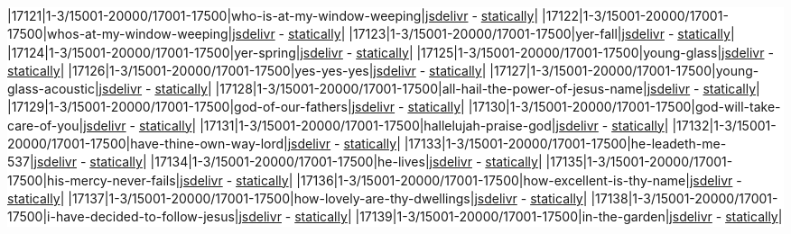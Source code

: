 |17121|1-3/15001-20000/17001-17500|who-is-at-my-window-weeping|[jsdelivr](https://cdn.jsdelivr.net/gh/dbchord/png-old-c-1110x370_1-3/15001-20000/17001-17500/who-is-at-my-window-weeping.png) - [statically](https://cdn.statically.io/gh/dbchord/png-old-c-1110x370_1-3/img/15001-20000/17001-17500/who-is-at-my-window-weeping.png)|
|17122|1-3/15001-20000/17001-17500|whos-at-my-window-weeping|[jsdelivr](https://cdn.jsdelivr.net/gh/dbchord/png-old-c-1110x370_1-3/15001-20000/17001-17500/whos-at-my-window-weeping.png) - [statically](https://cdn.statically.io/gh/dbchord/png-old-c-1110x370_1-3/img/15001-20000/17001-17500/whos-at-my-window-weeping.png)|
|17123|1-3/15001-20000/17001-17500|yer-fall|[jsdelivr](https://cdn.jsdelivr.net/gh/dbchord/png-old-c-1110x370_1-3/15001-20000/17001-17500/yer-fall.png) - [statically](https://cdn.statically.io/gh/dbchord/png-old-c-1110x370_1-3/img/15001-20000/17001-17500/yer-fall.png)|
|17124|1-3/15001-20000/17001-17500|yer-spring|[jsdelivr](https://cdn.jsdelivr.net/gh/dbchord/png-old-c-1110x370_1-3/15001-20000/17001-17500/yer-spring.png) - [statically](https://cdn.statically.io/gh/dbchord/png-old-c-1110x370_1-3/img/15001-20000/17001-17500/yer-spring.png)|
|17125|1-3/15001-20000/17001-17500|young-glass|[jsdelivr](https://cdn.jsdelivr.net/gh/dbchord/png-old-c-1110x370_1-3/15001-20000/17001-17500/young-glass.png) - [statically](https://cdn.statically.io/gh/dbchord/png-old-c-1110x370_1-3/img/15001-20000/17001-17500/young-glass.png)|
|17126|1-3/15001-20000/17001-17500|yes-yes-yes|[jsdelivr](https://cdn.jsdelivr.net/gh/dbchord/png-old-c-1110x370_1-3/15001-20000/17001-17500/yes-yes-yes.png) - [statically](https://cdn.statically.io/gh/dbchord/png-old-c-1110x370_1-3/img/15001-20000/17001-17500/yes-yes-yes.png)|
|17127|1-3/15001-20000/17001-17500|young-glass-acoustic|[jsdelivr](https://cdn.jsdelivr.net/gh/dbchord/png-old-c-1110x370_1-3/15001-20000/17001-17500/young-glass-acoustic.png) - [statically](https://cdn.statically.io/gh/dbchord/png-old-c-1110x370_1-3/img/15001-20000/17001-17500/young-glass-acoustic.png)|
|17128|1-3/15001-20000/17001-17500|all-hail-the-power-of-jesus-name|[jsdelivr](https://cdn.jsdelivr.net/gh/dbchord/png-old-c-1110x370_1-3/15001-20000/17001-17500/all-hail-the-power-of-jesus-name.png) - [statically](https://cdn.statically.io/gh/dbchord/png-old-c-1110x370_1-3/img/15001-20000/17001-17500/all-hail-the-power-of-jesus-name.png)|
|17129|1-3/15001-20000/17001-17500|god-of-our-fathers|[jsdelivr](https://cdn.jsdelivr.net/gh/dbchord/png-old-c-1110x370_1-3/15001-20000/17001-17500/god-of-our-fathers.png) - [statically](https://cdn.statically.io/gh/dbchord/png-old-c-1110x370_1-3/img/15001-20000/17001-17500/god-of-our-fathers.png)|
|17130|1-3/15001-20000/17001-17500|god-will-take-care-of-you|[jsdelivr](https://cdn.jsdelivr.net/gh/dbchord/png-old-c-1110x370_1-3/15001-20000/17001-17500/god-will-take-care-of-you.png) - [statically](https://cdn.statically.io/gh/dbchord/png-old-c-1110x370_1-3/img/15001-20000/17001-17500/god-will-take-care-of-you.png)|
|17131|1-3/15001-20000/17001-17500|hallelujah-praise-god|[jsdelivr](https://cdn.jsdelivr.net/gh/dbchord/png-old-c-1110x370_1-3/15001-20000/17001-17500/hallelujah-praise-god.png) - [statically](https://cdn.statically.io/gh/dbchord/png-old-c-1110x370_1-3/img/15001-20000/17001-17500/hallelujah-praise-god.png)|
|17132|1-3/15001-20000/17001-17500|have-thine-own-way-lord|[jsdelivr](https://cdn.jsdelivr.net/gh/dbchord/png-old-c-1110x370_1-3/15001-20000/17001-17500/have-thine-own-way-lord.png) - [statically](https://cdn.statically.io/gh/dbchord/png-old-c-1110x370_1-3/img/15001-20000/17001-17500/have-thine-own-way-lord.png)|
|17133|1-3/15001-20000/17001-17500|he-leadeth-me-537|[jsdelivr](https://cdn.jsdelivr.net/gh/dbchord/png-old-c-1110x370_1-3/15001-20000/17001-17500/he-leadeth-me-537.png) - [statically](https://cdn.statically.io/gh/dbchord/png-old-c-1110x370_1-3/img/15001-20000/17001-17500/he-leadeth-me-537.png)|
|17134|1-3/15001-20000/17001-17500|he-lives|[jsdelivr](https://cdn.jsdelivr.net/gh/dbchord/png-old-c-1110x370_1-3/15001-20000/17001-17500/he-lives.png) - [statically](https://cdn.statically.io/gh/dbchord/png-old-c-1110x370_1-3/img/15001-20000/17001-17500/he-lives.png)|
|17135|1-3/15001-20000/17001-17500|his-mercy-never-fails|[jsdelivr](https://cdn.jsdelivr.net/gh/dbchord/png-old-c-1110x370_1-3/15001-20000/17001-17500/his-mercy-never-fails.png) - [statically](https://cdn.statically.io/gh/dbchord/png-old-c-1110x370_1-3/img/15001-20000/17001-17500/his-mercy-never-fails.png)|
|17136|1-3/15001-20000/17001-17500|how-excellent-is-thy-name|[jsdelivr](https://cdn.jsdelivr.net/gh/dbchord/png-old-c-1110x370_1-3/15001-20000/17001-17500/how-excellent-is-thy-name.png) - [statically](https://cdn.statically.io/gh/dbchord/png-old-c-1110x370_1-3/img/15001-20000/17001-17500/how-excellent-is-thy-name.png)|
|17137|1-3/15001-20000/17001-17500|how-lovely-are-thy-dwellings|[jsdelivr](https://cdn.jsdelivr.net/gh/dbchord/png-old-c-1110x370_1-3/15001-20000/17001-17500/how-lovely-are-thy-dwellings.png) - [statically](https://cdn.statically.io/gh/dbchord/png-old-c-1110x370_1-3/img/15001-20000/17001-17500/how-lovely-are-thy-dwellings.png)|
|17138|1-3/15001-20000/17001-17500|i-have-decided-to-follow-jesus|[jsdelivr](https://cdn.jsdelivr.net/gh/dbchord/png-old-c-1110x370_1-3/15001-20000/17001-17500/i-have-decided-to-follow-jesus.png) - [statically](https://cdn.statically.io/gh/dbchord/png-old-c-1110x370_1-3/img/15001-20000/17001-17500/i-have-decided-to-follow-jesus.png)|
|17139|1-3/15001-20000/17001-17500|in-the-garden|[jsdelivr](https://cdn.jsdelivr.net/gh/dbchord/png-old-c-1110x370_1-3/15001-20000/17001-17500/in-the-garden.png) - [statically](https://cdn.statically.io/gh/dbchord/png-old-c-1110x370_1-3/img/15001-20000/17001-17500/in-the-garden.png)|